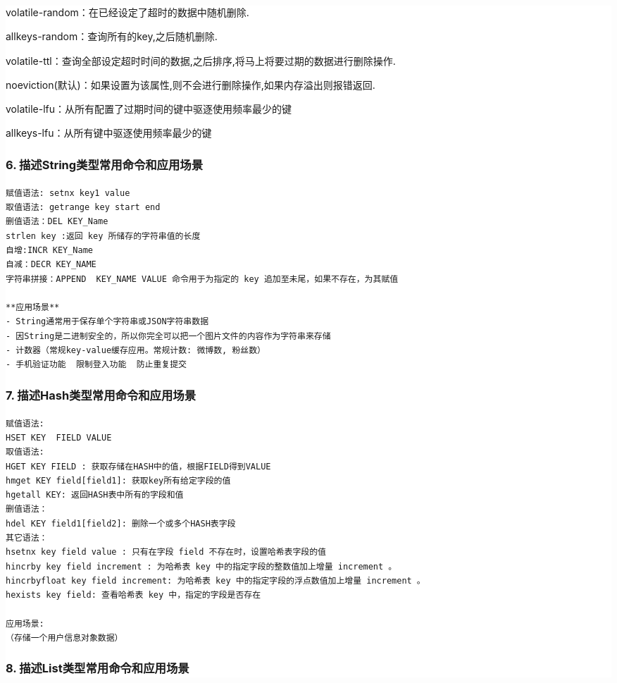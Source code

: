 volatile-random：在已经设定了超时的数据中随机删除.

allkeys-random：查询所有的key,之后随机删除.

volatile-ttl：查询全部设定超时时间的数据,之后排序,将马上将要过期的数据进行删除操作.

noeviction(默认)：如果设置为该属性,则不会进行删除操作,如果内存溢出则报错返回.

volatile-lfu：从所有配置了过期时间的键中驱逐使用频率最少的键

allkeys-lfu：从所有键中驱逐使用频率最少的键



### 6. 描述String类型常用命令和应用场景

```Plain Text
赋值语法: setnx key1 value
取值语法: getrange key start end
删值语法：DEL KEY_Name
strlen key :返回 key 所储存的字符串值的长度
自增:INCR KEY_Name
自减：DECR KEY_NAME
字符串拼接：APPEND  KEY_NAME VALUE 命令用于为指定的 key 追加至未尾，如果不存在，为其赋值

**应用场景**
- String通常用于保存单个字符串或JSON字符串数据
- 因String是二进制安全的，所以你完全可以把一个图片文件的内容作为字符串来存储
- 计数器（常规key-value缓存应用。常规计数: 微博数, 粉丝数）
- 手机验证功能  限制登入功能  防止重复提交
```

### 7. 描述Hash类型常用命令和应用场景
```Plain Text
赋值语法:
HSET KEY  FIELD VALUE
取值语法:
HGET KEY FIELD : 获取存储在HASH中的值，根据FIELD得到VALUE
hmget KEY field[field1]: 获取key所有给定字段的值 
hgetall KEY: 返回HASH表中所有的字段和值 
删值语法：
hdel KEY field1[field2]: 删除一个或多个HASH表字段 
其它语法：
hsetnx key field value : 只有在字段 field 不存在时，设置哈希表字段的值
hincrby key field increment : 为哈希表 key 中的指定字段的整数值加上增量 increment 。
hincrbyfloat key field increment: 为哈希表 key 中的指定字段的浮点数值加上增量 increment 。
hexists key field: 查看哈希表 key 中，指定的字段是否存在

应用场景:
（存储一个用户信息对象数据）

```


### 8. 描述List类型常用命令和应用场景
